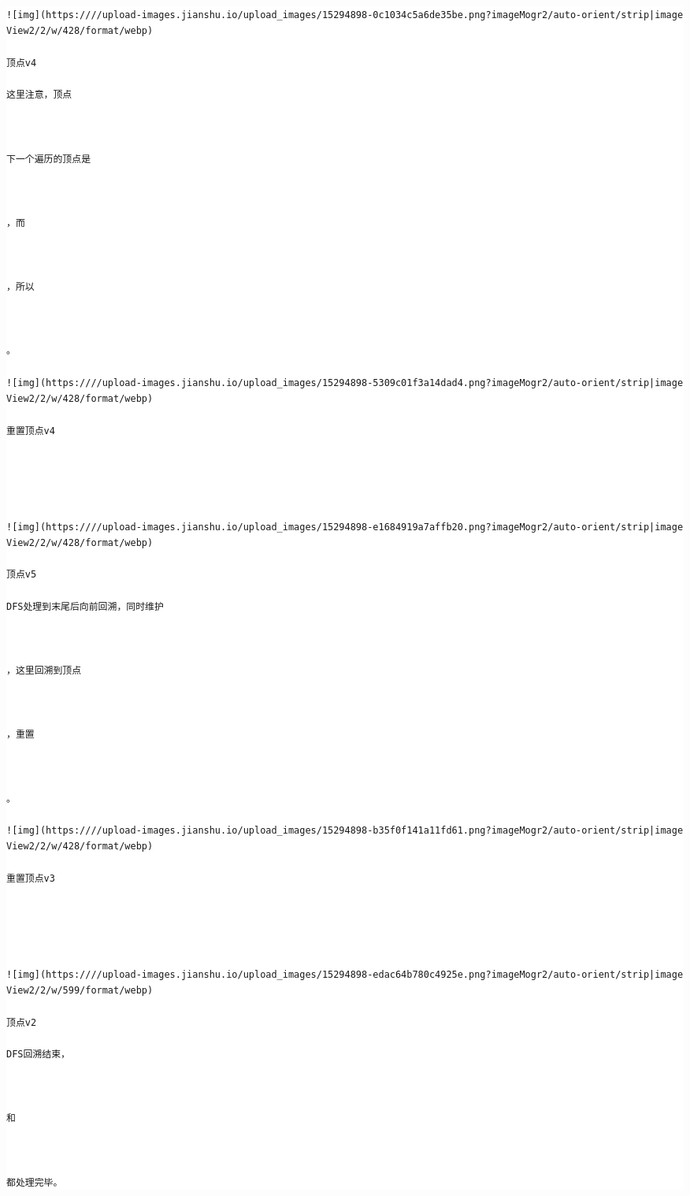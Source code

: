 
    ![img](https:////upload-images.jianshu.io/upload_images/15294898-0c1034c5a6de35be.png?imageMogr2/auto-orient/strip|imageView2/2/w/428/format/webp)

    顶点v4

    这里注意，顶点

    

    下一个遍历的顶点是

    

    ，而

    

    ，所以

    

    。

    ![img](https:////upload-images.jianshu.io/upload_images/15294898-5309c01f3a14dad4.png?imageMogr2/auto-orient/strip|imageView2/2/w/428/format/webp)

    重置顶点v4

    

    

    ![img](https:////upload-images.jianshu.io/upload_images/15294898-e1684919a7affb20.png?imageMogr2/auto-orient/strip|imageView2/2/w/428/format/webp)

    顶点v5

    DFS处理到末尾后向前回溯，同时维护

    

    ，这里回溯到顶点

    

    ，重置

    

    。

    ![img](https:////upload-images.jianshu.io/upload_images/15294898-b35f0f141a11fd61.png?imageMogr2/auto-orient/strip|imageView2/2/w/428/format/webp)

    重置顶点v3

    

    

    ![img](https:////upload-images.jianshu.io/upload_images/15294898-edac64b780c4925e.png?imageMogr2/auto-orient/strip|imageView2/2/w/599/format/webp)

    顶点v2

    DFS回溯结束，

    

    和

    

    都处理完毕。
